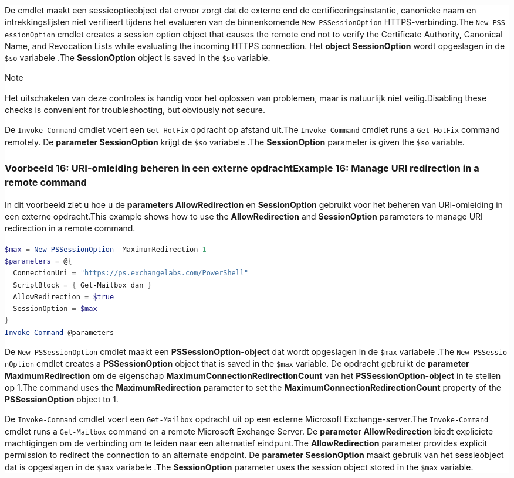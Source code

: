 <span data-ttu-id="f900c-256">De cmdlet maakt een sessieoptieobject dat ervoor zorgt dat de externe end de certificeringsinstantie, canonieke naam en intrekkingslijsten niet verifieert tijdens het evalueren van de binnenkomende `New-PSSessionOption` HTTPS-verbinding.</span><span class="sxs-lookup"><span data-stu-id="f900c-256">The `New-PSSessionOption` cmdlet creates a session option object that causes the remote end not to verify the Certificate Authority, Canonical Name, and Revocation Lists while evaluating the incoming HTTPS connection.</span></span> <span data-ttu-id="f900c-257">Het **object SessionOption** wordt opgeslagen in de `$so` variabele .</span><span class="sxs-lookup"><span data-stu-id="f900c-257">The **SessionOption** object is saved in the `$so` variable.</span></span>

> [!NOTE]
> <span data-ttu-id="f900c-258">Het uitschakelen van deze controles is handig voor het oplossen van problemen, maar is natuurlijk niet veilig.</span><span class="sxs-lookup"><span data-stu-id="f900c-258">Disabling these checks is convenient for troubleshooting, but obviously not secure.</span></span>

<span data-ttu-id="f900c-259">De `Invoke-Command` cmdlet voert een `Get-HotFix` opdracht op afstand uit.</span><span class="sxs-lookup"><span data-stu-id="f900c-259">The `Invoke-Command` cmdlet runs a `Get-HotFix` command remotely.</span></span> <span data-ttu-id="f900c-260">De **parameter SessionOption** krijgt de `$so` variabele .</span><span class="sxs-lookup"><span data-stu-id="f900c-260">The **SessionOption** parameter is given the `$so` variable.</span></span>

### <span data-ttu-id="f900c-261">Voorbeeld 16: URI-omleiding beheren in een externe opdracht</span><span class="sxs-lookup"><span data-stu-id="f900c-261">Example 16: Manage URI redirection in a remote command</span></span>

<span data-ttu-id="f900c-262">In dit voorbeeld ziet u hoe u de **parameters AllowRedirection** en **SessionOption** gebruikt voor het beheren van URI-omleiding in een externe opdracht.</span><span class="sxs-lookup"><span data-stu-id="f900c-262">This example shows how to use the **AllowRedirection** and **SessionOption** parameters to manage URI redirection in a remote command.</span></span>

```powershell
$max = New-PSSessionOption -MaximumRedirection 1
$parameters = @{
  ConnectionUri = "https://ps.exchangelabs.com/PowerShell"
  ScriptBlock = { Get-Mailbox dan }
  AllowRedirection = $true
  SessionOption = $max
}
Invoke-Command @parameters
```

<span data-ttu-id="f900c-263">De `New-PSSessionOption` cmdlet maakt een **PSSessionOption-object** dat wordt opgeslagen in de `$max` variabele .</span><span class="sxs-lookup"><span data-stu-id="f900c-263">The `New-PSSessionOption` cmdlet creates a **PSSessionOption** object that is saved in the `$max` variable.</span></span> <span data-ttu-id="f900c-264">De opdracht gebruikt de **parameter MaximumRedirection** om de eigenschap **MaximumConnectionRedirectionCount** van het **PSSessionOption-object** in te stellen op 1.</span><span class="sxs-lookup"><span data-stu-id="f900c-264">The command uses the **MaximumRedirection** parameter to set the **MaximumConnectionRedirectionCount** property of the **PSSessionOption** object to 1.</span></span>

<span data-ttu-id="f900c-265">De `Invoke-Command` cmdlet voert een `Get-Mailbox` opdracht uit op een externe Microsoft Exchange-server.</span><span class="sxs-lookup"><span data-stu-id="f900c-265">The `Invoke-Command` cmdlet runs a `Get-Mailbox` command on a remote Microsoft Exchange Server.</span></span> <span data-ttu-id="f900c-266">De **parameter AllowRedirection** biedt expliciete machtigingen om de verbinding om te leiden naar een alternatief eindpunt.</span><span class="sxs-lookup"><span data-stu-id="f900c-266">The **AllowRedirection** parameter provides explicit permission to redirect the connection to an alternate endpoint.</span></span> <span data-ttu-id="f900c-267">De **parameter SessionOption** maakt gebruik van het sessieobject dat is opgeslagen in de `$max` variabele .</span><span class="sxs-lookup"><span data-stu-id="f900c-267">The **SessionOption** parameter uses the session object stored in the `$max` variable.</span></span>

